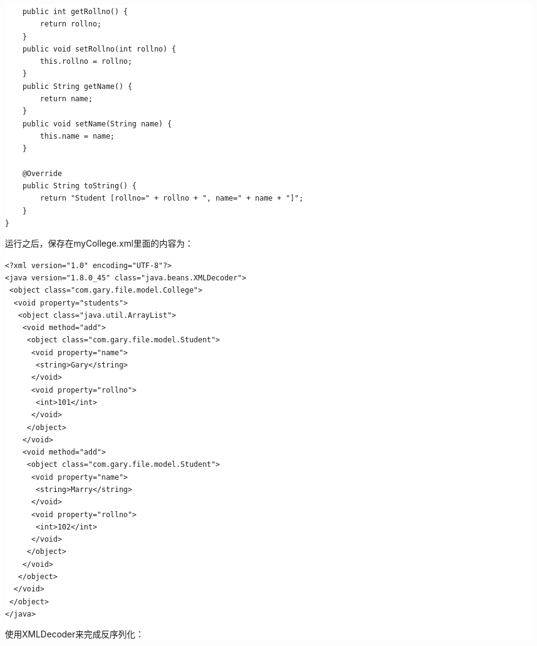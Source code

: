     	public int getRollno() {
    		return rollno;
    	}
    	public void setRollno(int rollno) {
    		this.rollno = rollno;
    	}
    	public String getName() {
    		return name;
    	}
    	public void setName(String name) {
    		this.name = name;
    	}
    	
    	@Override
    	public String toString() {
    		return "Student [rollno=" + rollno + ", name=" + name + "]";
    	}
    }

运行之后，保存在myCollege.xml里面的内容为：

    <?xml version="1.0" encoding="UTF-8"?>
    <java version="1.8.0_45" class="java.beans.XMLDecoder">
     <object class="com.gary.file.model.College">
      <void property="students">
       <object class="java.util.ArrayList">
        <void method="add">
         <object class="com.gary.file.model.Student">
          <void property="name">
           <string>Gary</string>
          </void>
          <void property="rollno">
           <int>101</int>
          </void>
         </object>
        </void>
        <void method="add">
         <object class="com.gary.file.model.Student">
          <void property="name">
           <string>Marry</string>
          </void>
          <void property="rollno">
           <int>102</int>
          </void>
         </object>
        </void>
       </object>
      </void>
     </object>
    </java>

使用XMLDecoder来完成反序列化：
